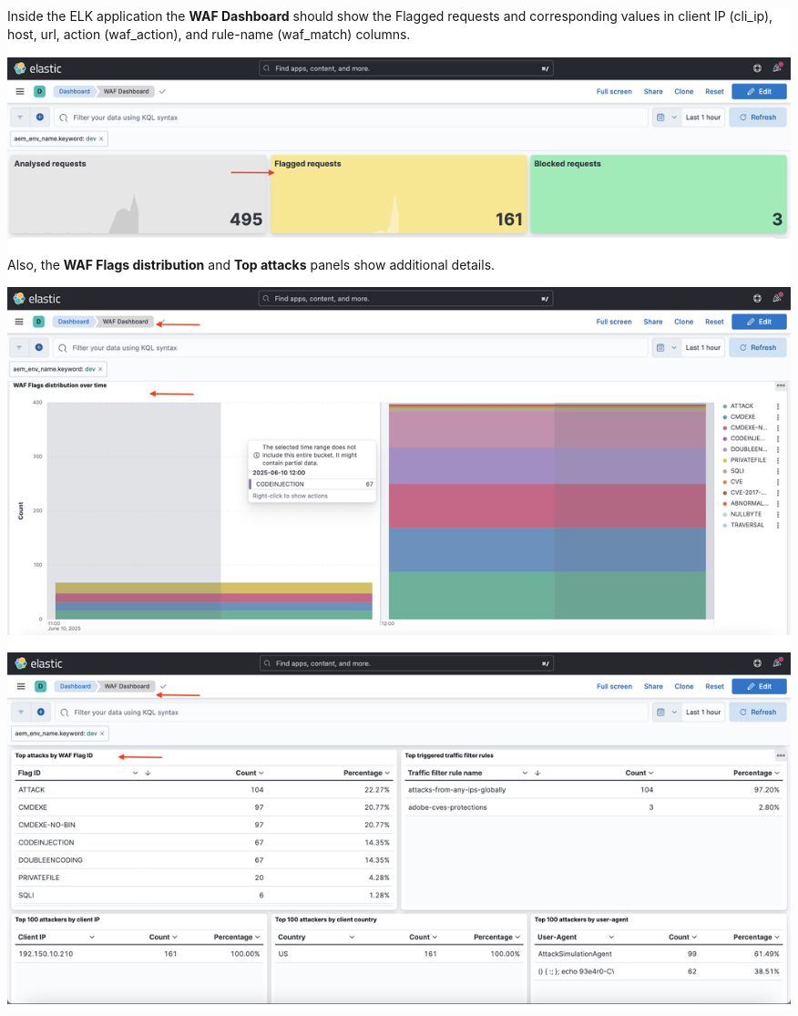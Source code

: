 Inside the ELK application the **WAF Dashboard** should show the
Flagged requests and corresponding values in client IP (cli_ip), host, url, action (waf_action), and rule-name (waf_match) columns.

![WKND WAF Dashboard ELK](../assets/use-cases/elk-tool-dashboard-waf-flagged.png)

Also, the **WAF Flags distribution** and **Top attacks** panels show additional details.

![WKND WAF Dashboard ELK](../assets/use-cases/elk-tool-dashboard-waf-flagged-top-attacks-1.png)

![WKND WAF Dashboard ELK](../assets/use-cases/elk-tool-dashboard-waf-flagged-top-attacks-2.png)
